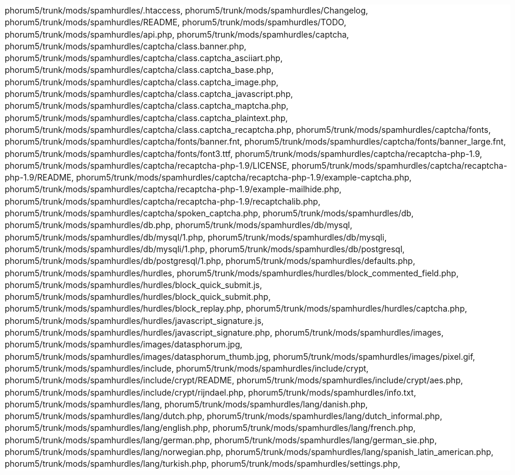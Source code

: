 phorum5/trunk/mods/spamhurdles/.htaccess,
phorum5/trunk/mods/spamhurdles/Changelog,
phorum5/trunk/mods/spamhurdles/README,
phorum5/trunk/mods/spamhurdles/TODO,
phorum5/trunk/mods/spamhurdles/api.php,
phorum5/trunk/mods/spamhurdles/captcha,
phorum5/trunk/mods/spamhurdles/captcha/class.banner.php,
phorum5/trunk/mods/spamhurdles/captcha/class.captcha\_asciiart.php,
phorum5/trunk/mods/spamhurdles/captcha/class.captcha\_base.php,
phorum5/trunk/mods/spamhurdles/captcha/class.captcha\_image.php,
phorum5/trunk/mods/spamhurdles/captcha/class.captcha\_javascript.php,
phorum5/trunk/mods/spamhurdles/captcha/class.captcha\_maptcha.php,
phorum5/trunk/mods/spamhurdles/captcha/class.captcha\_plaintext.php,
phorum5/trunk/mods/spamhurdles/captcha/class.captcha\_recaptcha.php,
phorum5/trunk/mods/spamhurdles/captcha/fonts,
phorum5/trunk/mods/spamhurdles/captcha/fonts/banner.fnt,
phorum5/trunk/mods/spamhurdles/captcha/fonts/banner\_large.fnt,
phorum5/trunk/mods/spamhurdles/captcha/fonts/font3.ttf,
phorum5/trunk/mods/spamhurdles/captcha/recaptcha-php-1.9,
phorum5/trunk/mods/spamhurdles/captcha/recaptcha-php-1.9/LICENSE,
phorum5/trunk/mods/spamhurdles/captcha/recaptcha-php-1.9/README,
phorum5/trunk/mods/spamhurdles/captcha/recaptcha-php-1.9/example-captcha.php,
phorum5/trunk/mods/spamhurdles/captcha/recaptcha-php-1.9/example-mailhide.php,
phorum5/trunk/mods/spamhurdles/captcha/recaptcha-php-1.9/recaptchalib.php,
phorum5/trunk/mods/spamhurdles/captcha/spoken\_captcha.php,
phorum5/trunk/mods/spamhurdles/db,
phorum5/trunk/mods/spamhurdles/db.php,
phorum5/trunk/mods/spamhurdles/db/mysql,
phorum5/trunk/mods/spamhurdles/db/mysql/1.php,
phorum5/trunk/mods/spamhurdles/db/mysqli,
phorum5/trunk/mods/spamhurdles/db/mysqli/1.php,
phorum5/trunk/mods/spamhurdles/db/postgresql,
phorum5/trunk/mods/spamhurdles/db/postgresql/1.php,
phorum5/trunk/mods/spamhurdles/defaults.php,
phorum5/trunk/mods/spamhurdles/hurdles,
phorum5/trunk/mods/spamhurdles/hurdles/block\_commented\_field.php,
phorum5/trunk/mods/spamhurdles/hurdles/block\_quick\_submit.js,
phorum5/trunk/mods/spamhurdles/hurdles/block\_quick\_submit.php,
phorum5/trunk/mods/spamhurdles/hurdles/block\_replay.php,
phorum5/trunk/mods/spamhurdles/hurdles/captcha.php,
phorum5/trunk/mods/spamhurdles/hurdles/javascript\_signature.js,
phorum5/trunk/mods/spamhurdles/hurdles/javascript\_signature.php,
phorum5/trunk/mods/spamhurdles/images,
phorum5/trunk/mods/spamhurdles/images/datasphorum.jpg,
phorum5/trunk/mods/spamhurdles/images/datasphorum\_thumb.jpg,
phorum5/trunk/mods/spamhurdles/images/pixel.gif,
phorum5/trunk/mods/spamhurdles/include,
phorum5/trunk/mods/spamhurdles/include/crypt,
phorum5/trunk/mods/spamhurdles/include/crypt/README,
phorum5/trunk/mods/spamhurdles/include/crypt/aes.php,
phorum5/trunk/mods/spamhurdles/include/crypt/rijndael.php,
phorum5/trunk/mods/spamhurdles/info.txt,
phorum5/trunk/mods/spamhurdles/lang,
phorum5/trunk/mods/spamhurdles/lang/danish.php,
phorum5/trunk/mods/spamhurdles/lang/dutch.php,
phorum5/trunk/mods/spamhurdles/lang/dutch\_informal.php,
phorum5/trunk/mods/spamhurdles/lang/english.php,
phorum5/trunk/mods/spamhurdles/lang/french.php,
phorum5/trunk/mods/spamhurdles/lang/german.php,
phorum5/trunk/mods/spamhurdles/lang/german\_sie.php,
phorum5/trunk/mods/spamhurdles/lang/norwegian.php,
phorum5/trunk/mods/spamhurdles/lang/spanish\_latin\_american.php,
phorum5/trunk/mods/spamhurdles/lang/turkish.php,
phorum5/trunk/mods/spamhurdles/settings.php,